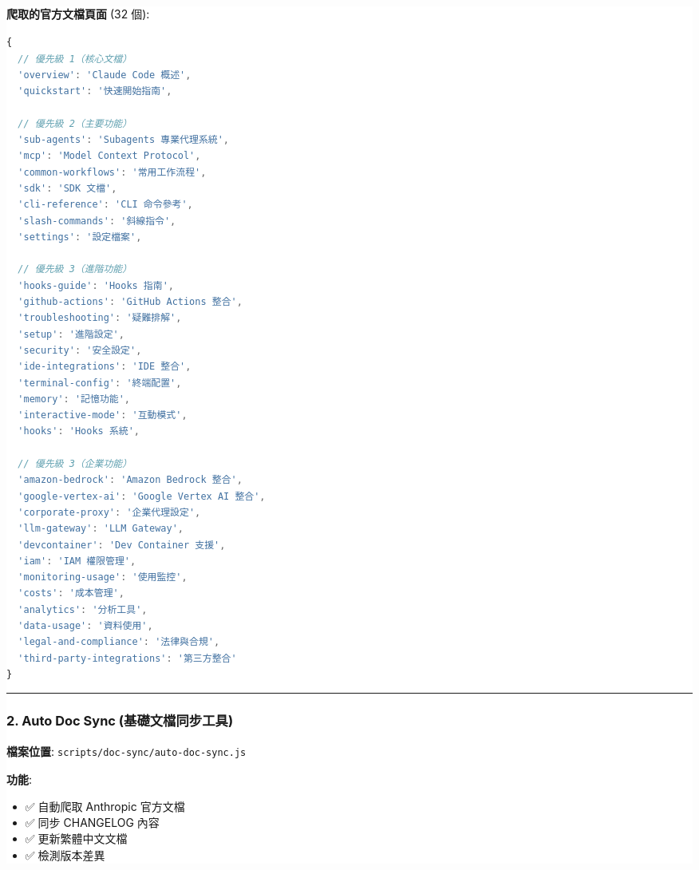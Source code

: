 **爬取的官方文檔頁面** (32 個):
```javascript
{
  // 優先級 1（核心文檔）
  'overview': 'Claude Code 概述',
  'quickstart': '快速開始指南',
  
  // 優先級 2（主要功能）
  'sub-agents': 'Subagents 專業代理系統',
  'mcp': 'Model Context Protocol',
  'common-workflows': '常用工作流程',
  'sdk': 'SDK 文檔',
  'cli-reference': 'CLI 命令參考',
  'slash-commands': '斜線指令',
  'settings': '設定檔案',
  
  // 優先級 3（進階功能）
  'hooks-guide': 'Hooks 指南',
  'github-actions': 'GitHub Actions 整合',
  'troubleshooting': '疑難排解',
  'setup': '進階設定',
  'security': '安全設定',
  'ide-integrations': 'IDE 整合',
  'terminal-config': '終端配置',
  'memory': '記憶功能',
  'interactive-mode': '互動模式',
  'hooks': 'Hooks 系統',
  
  // 優先級 3（企業功能）
  'amazon-bedrock': 'Amazon Bedrock 整合',
  'google-vertex-ai': 'Google Vertex AI 整合',
  'corporate-proxy': '企業代理設定',
  'llm-gateway': 'LLM Gateway',
  'devcontainer': 'Dev Container 支援',
  'iam': 'IAM 權限管理',
  'monitoring-usage': '使用監控',
  'costs': '成本管理',
  'analytics': '分析工具',
  'data-usage': '資料使用',
  'legal-and-compliance': '法律與合規',
  'third-party-integrations': '第三方整合'
}
```

---

### 2. Auto Doc Sync (基礎文檔同步工具)

**檔案位置**: `scripts/doc-sync/auto-doc-sync.js`

**功能**:
- ✅ 自動爬取 Anthropic 官方文檔
- ✅ 同步 CHANGELOG 內容
- ✅ 更新繁體中文文檔
- ✅ 檢測版本差異
